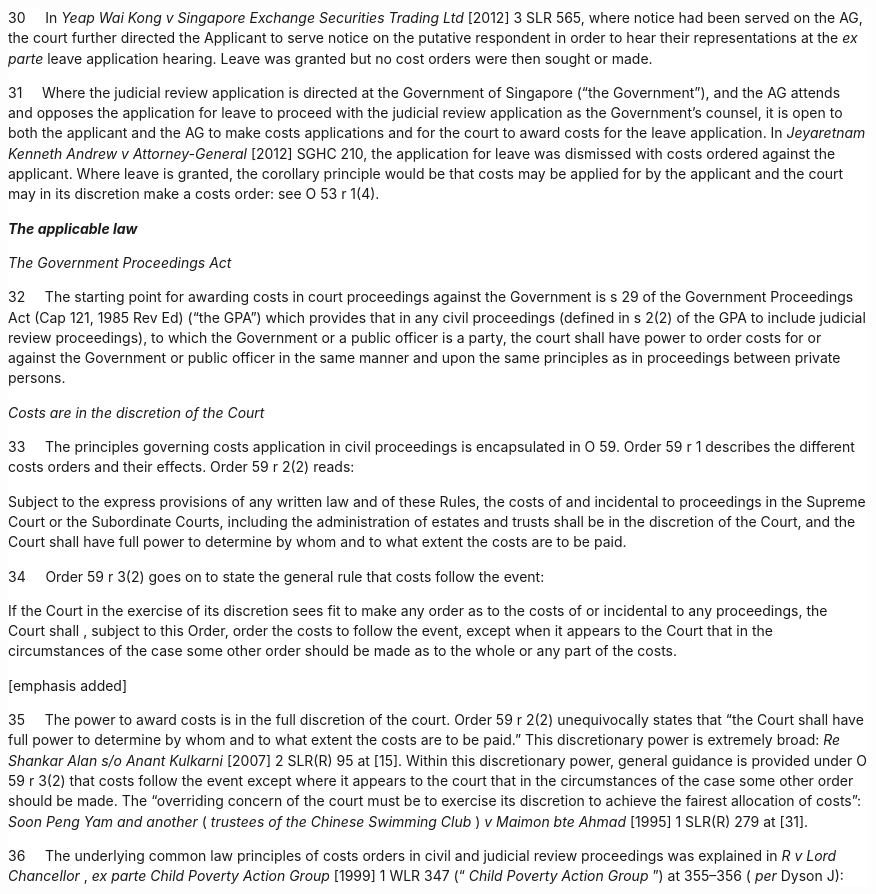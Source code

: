 30     In _Yeap Wai Kong v Singapore Exchange Securities Trading Ltd_ <span class="citation">[2012] 3 SLR 565</span>, where notice had been served on the AG, the court further directed the Applicant to serve notice on the putative respondent in order to hear their representations at the _ex parte_ leave application hearing. Leave was granted but no cost orders were then sought or made. 

31     Where the judicial review application is directed at the Government of Singapore (“the Government”), and the AG attends and opposes the application for leave to proceed with the judicial review application as the Government’s counsel, it is open to both the applicant and the AG to make costs applications and for the court to award costs for the leave application. In _Jeyaretnam Kenneth Andrew v Attorney-General_ <span class="citation">[2012] SGHC 210</span>, the application for leave was dismissed with costs ordered against the applicant. Where leave is granted, the corollary principle would be that costs may be applied for by the applicant and the court may in its discretion make a costs order: see O 53 r 1(4). 

**_The applicable law_** 

_The Government Proceedings Act_ 

32     The starting point for awarding costs in court proceedings against the Government is s 29 of the Government Proceedings Act (Cap 121, 1985 Rev Ed) (“the GPA”) which provides that in any civil proceedings (defined in s 2(2) of the GPA to include judicial review proceedings), to which the Government or a public officer is a party, the court shall have power to order costs for or against the Government or public officer in the same manner and upon the same principles as in proceedings between private persons. 

_Costs are in the discretion of the Court_ 


33     The principles governing costs application in civil proceedings is encapsulated in O 59. Order 59 r 1 describes the different costs orders and their effects. Order 59 r 2(2) reads: 

 Subject to the express provisions of any written law and of these Rules, the costs of and incidental to proceedings in the Supreme Court or the Subordinate Courts, including the administration of estates and trusts shall be in the discretion of the Court, and the Court shall have full power to determine by whom and to what extent the costs are to be paid. 

34     Order 59 r 3(2) goes on to state the general rule that costs follow the event: 

 If the Court in the exercise of its discretion sees fit to make any order as to the costs of or incidental to any proceedings, the Court shall , subject to this Order, order the costs to follow the event, except when it appears to the Court that in the circumstances of the case some other order should be made as to the whole or any part of the costs. 

 [emphasis added] 

35     The power to award costs is in the full discretion of the court. Order 59 r 2(2) unequivocally states that “the Court shall have full power to determine by whom and to what extent the costs are to be paid.” This discretionary power is extremely broad: _Re Shankar Alan s/o Anant Kulkarni_ <span class="citation">[2007] 2 SLR(R) 95</span> at [15]. Within this discretionary power, general guidance is provided under O 59 r 3(2) that costs follow the event except where it appears to the court that in the circumstances of the case some other order should be made. The “overriding concern of the court must be to exercise its discretion to achieve the fairest allocation of costs”: _Soon Peng Yam and another_ ( _trustees of the Chinese Swimming Club_ ) _v Maimon bte Ahmad_ <span class="citation">[1995] 1 SLR(R) 279</span> at [31]. 

36     The underlying common law principles of costs orders in civil and judicial review proceedings was explained in _R v Lord Chancellor_ , _ex parte Child Poverty Action Group_ [1999] 1 WLR 347 (“ _Child Poverty Action Group_ ”) at 355–356 ( _per_ Dyson J): 
